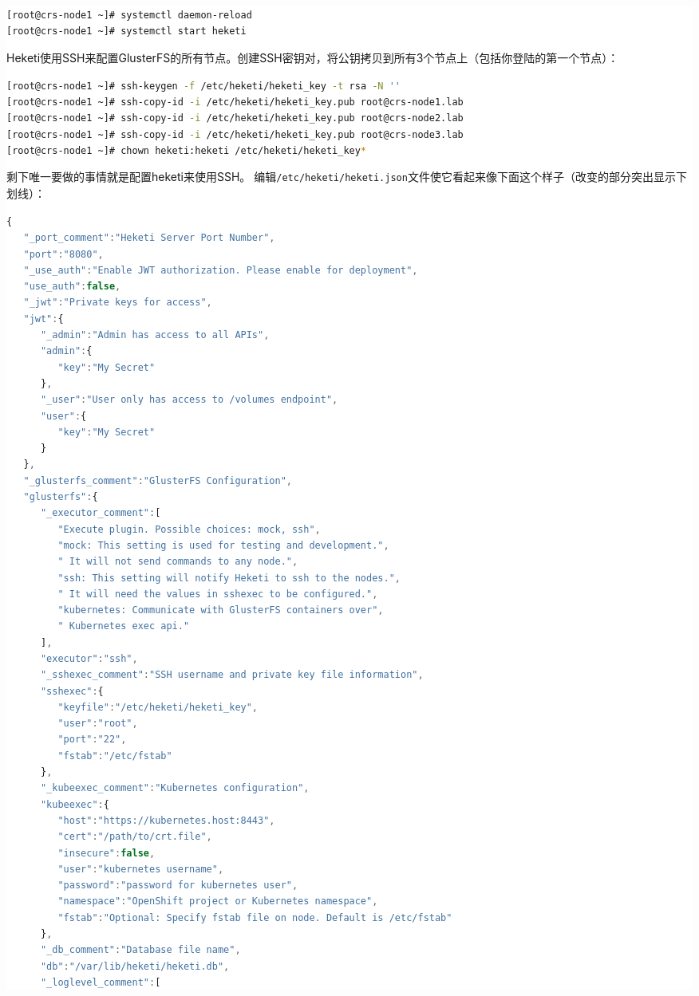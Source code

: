 ```bash
[root@crs-node1 ~]# systemctl daemon-reload
[root@crs-node1 ~]# systemctl start heketi
```

Heketi使用SSH来配置GlusterFS的所有节点。创建SSH密钥对，将公钥拷贝到所有3个节点上（包括你登陆的第一个节点）：

```bash
[root@crs-node1 ~]# ssh-keygen -f /etc/heketi/heketi_key -t rsa -N ''
[root@crs-node1 ~]# ssh-copy-id -i /etc/heketi/heketi_key.pub root@crs-node1.lab
[root@crs-node1 ~]# ssh-copy-id -i /etc/heketi/heketi_key.pub root@crs-node2.lab
[root@crs-node1 ~]# ssh-copy-id -i /etc/heketi/heketi_key.pub root@crs-node3.lab
[root@crs-node1 ~]# chown heketi:heketi /etc/heketi/heketi_key*
```

剩下唯一要做的事情就是配置heketi来使用SSH。 编辑`/etc/heketi/heketi.json`文件使它看起来像下面这个样子（改变的部分突出显示下划线）：

```javascript
{
   "_port_comment":"Heketi Server Port Number",
   "port":"8080",
   "_use_auth":"Enable JWT authorization. Please enable for deployment",
   "use_auth":false,
   "_jwt":"Private keys for access",
   "jwt":{
      "_admin":"Admin has access to all APIs",
      "admin":{
         "key":"My Secret"
      },
      "_user":"User only has access to /volumes endpoint",
      "user":{
         "key":"My Secret"
      }
   },
   "_glusterfs_comment":"GlusterFS Configuration",
   "glusterfs":{
      "_executor_comment":[
         "Execute plugin. Possible choices: mock, ssh",
         "mock: This setting is used for testing and development.",
         " It will not send commands to any node.",
         "ssh: This setting will notify Heketi to ssh to the nodes.",
         " It will need the values in sshexec to be configured.",
         "kubernetes: Communicate with GlusterFS containers over",
         " Kubernetes exec api."
      ],
      "executor":"ssh",
      "_sshexec_comment":"SSH username and private key file information",
      "sshexec":{
         "keyfile":"/etc/heketi/heketi_key",
         "user":"root",
         "port":"22",
         "fstab":"/etc/fstab"
      },
      "_kubeexec_comment":"Kubernetes configuration",
      "kubeexec":{
         "host":"https://kubernetes.host:8443",
         "cert":"/path/to/crt.file",
         "insecure":false,
         "user":"kubernetes username",
         "password":"password for kubernetes user",
         "namespace":"OpenShift project or Kubernetes namespace",
         "fstab":"Optional: Specify fstab file on node. Default is /etc/fstab"
      },
      "_db_comment":"Database file name",
      "db":"/var/lib/heketi/heketi.db",
      "_loglevel_comment":[
```